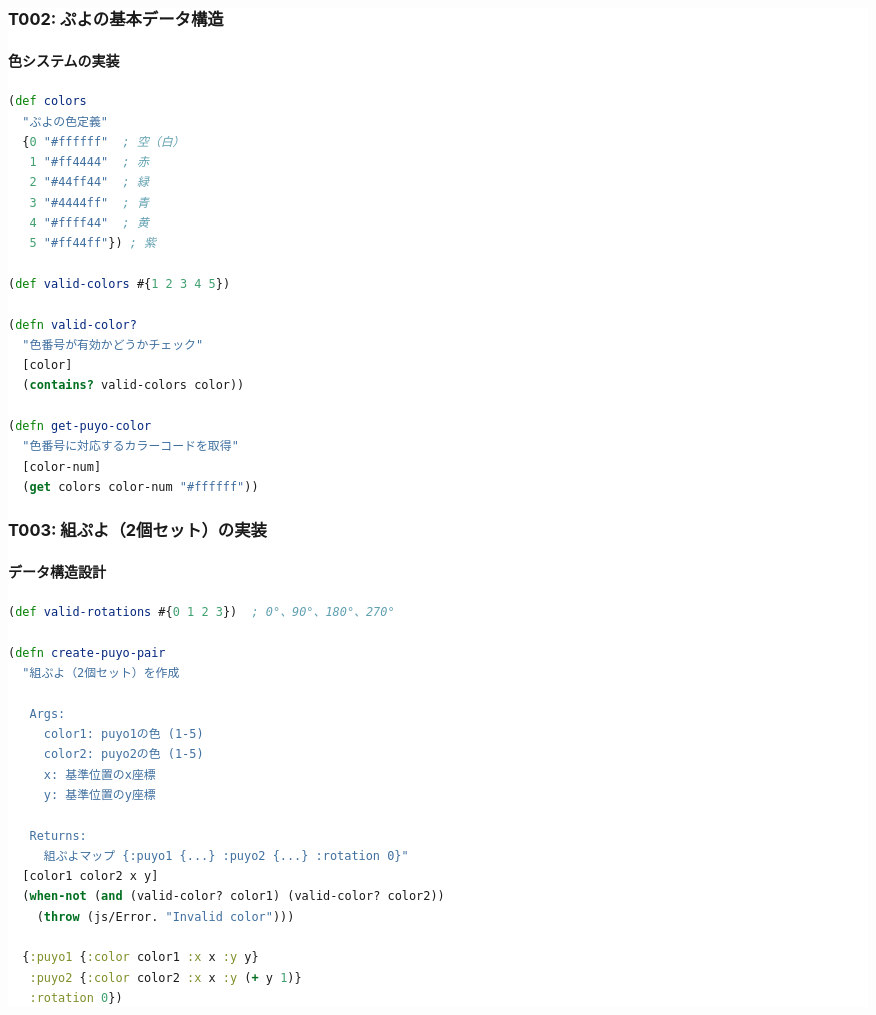 ### T002: ぷよの基本データ構造

#### 色システムの実装

```clojure
(def colors
  "ぷよの色定義"
  {0 "#ffffff"  ; 空（白）
   1 "#ff4444"  ; 赤
   2 "#44ff44"  ; 緑  
   3 "#4444ff"  ; 青
   4 "#ffff44"  ; 黄
   5 "#ff44ff"}) ; 紫

(def valid-colors #{1 2 3 4 5})

(defn valid-color?
  "色番号が有効かどうかチェック"
  [color]
  (contains? valid-colors color))

(defn get-puyo-color
  "色番号に対応するカラーコードを取得"
  [color-num]
  (get colors color-num "#ffffff"))
```

### T003: 組ぷよ（2個セット）の実装

#### データ構造設計

```clojure
(def valid-rotations #{0 1 2 3})  ; 0°、90°、180°、270°

(defn create-puyo-pair
  "組ぷよ（2個セット）を作成
   
   Args:
     color1: puyo1の色 (1-5)
     color2: puyo2の色 (1-5)  
     x: 基準位置のx座標
     y: 基準位置のy座標
   
   Returns:
     組ぷよマップ {:puyo1 {...} :puyo2 {...} :rotation 0}"
  [color1 color2 x y]
  (when-not (and (valid-color? color1) (valid-color? color2))
    (throw (js/Error. "Invalid color")))
  
  {:puyo1 {:color color1 :x x :y y}
   :puyo2 {:color color2 :x x :y (+ y 1)}
   :rotation 0})
```
